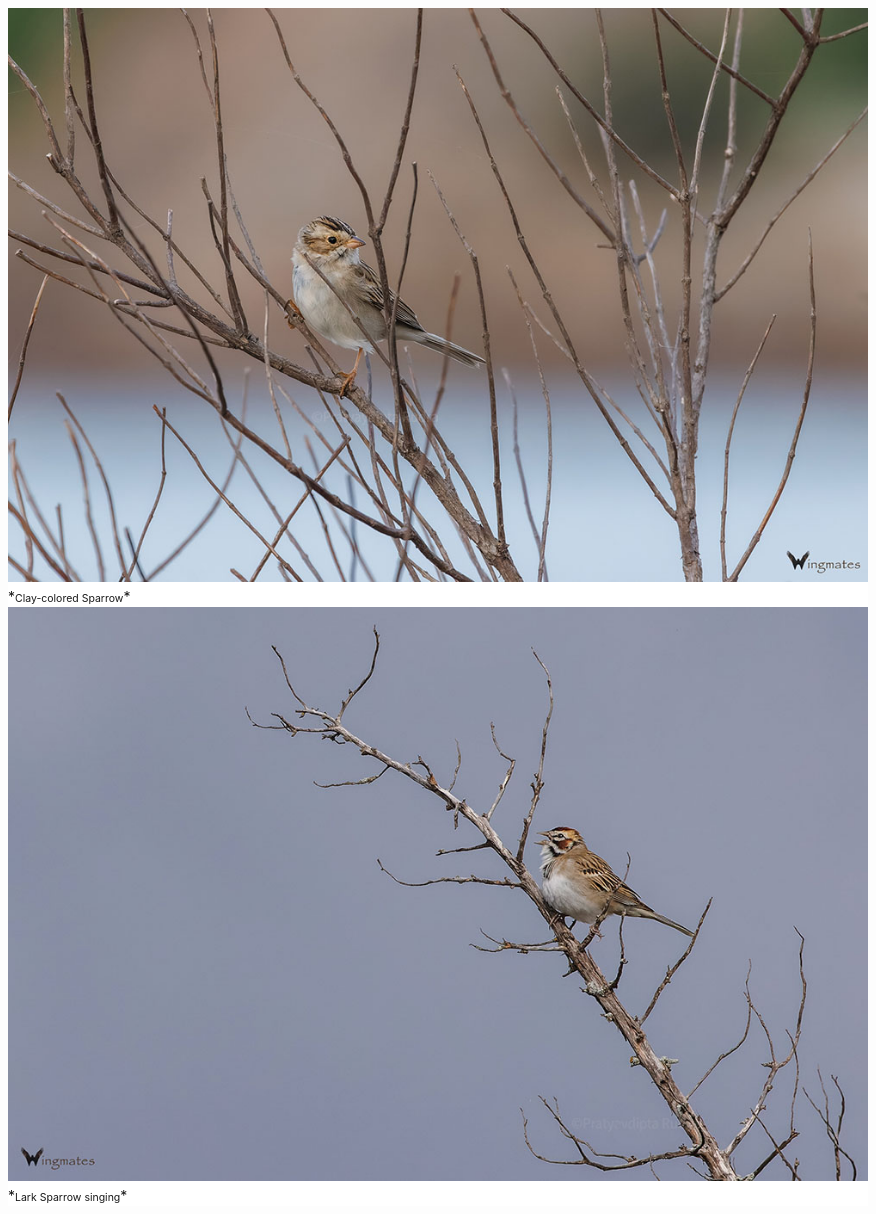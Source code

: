<img src="/assets/img/Blogs/6_Birdlam/4.jpg" width="100%"/>
*<span style="font-size: 0.75em;">Clay-colored Sparrow</span>*

<img src="/assets/img/Blogs/6_Birdlam/5.jpg" width="100%"/>
*<span style="font-size: 0.75em;">Lark Sparrow singing</span>*
